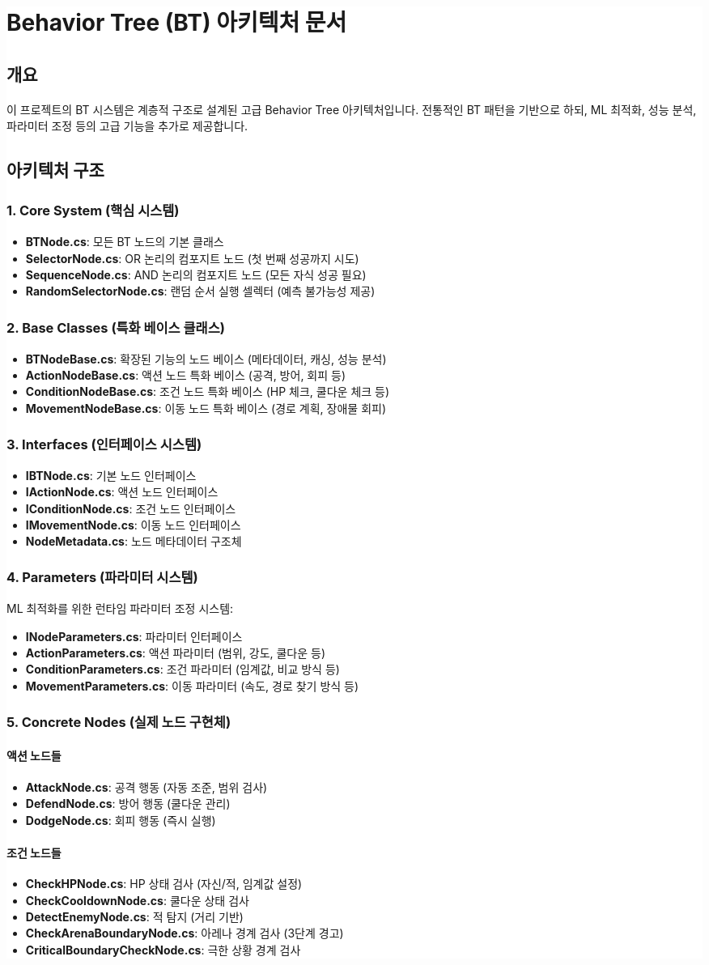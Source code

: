 # Behavior Tree (BT) 아키텍처 문서

## 개요

이 프로젝트의 BT 시스템은 계층적 구조로 설계된 고급 Behavior Tree 아키텍처입니다. 전통적인 BT 패턴을 기반으로 하되, ML 최적화, 성능 분석, 파라미터 조정 등의 고급 기능을 추가로 제공합니다.

## 아키텍처 구조

### 1. Core System (핵심 시스템)
- **BTNode.cs**: 모든 BT 노드의 기본 클래스
- **SelectorNode.cs**: OR 논리의 컴포지트 노드 (첫 번째 성공까지 시도)
- **SequenceNode.cs**: AND 논리의 컴포지트 노드 (모든 자식 성공 필요)
- **RandomSelectorNode.cs**: 랜덤 순서 실행 셀렉터 (예측 불가능성 제공)

### 2. Base Classes (특화 베이스 클래스)
- **BTNodeBase.cs**: 확장된 기능의 노드 베이스 (메타데이터, 캐싱, 성능 분석)
- **ActionNodeBase.cs**: 액션 노드 특화 베이스 (공격, 방어, 회피 등)
- **ConditionNodeBase.cs**: 조건 노드 특화 베이스 (HP 체크, 쿨다운 체크 등)
- **MovementNodeBase.cs**: 이동 노드 특화 베이스 (경로 계획, 장애물 회피)

### 3. Interfaces (인터페이스 시스템)
- **IBTNode.cs**: 기본 노드 인터페이스
- **IActionNode.cs**: 액션 노드 인터페이스
- **IConditionNode.cs**: 조건 노드 인터페이스
- **IMovementNode.cs**: 이동 노드 인터페이스
- **NodeMetadata.cs**: 노드 메타데이터 구조체

### 4. Parameters (파라미터 시스템)
ML 최적화를 위한 런타임 파라미터 조정 시스템:
- **INodeParameters.cs**: 파라미터 인터페이스
- **ActionParameters.cs**: 액션 파라미터 (범위, 강도, 쿨다운 등)
- **ConditionParameters.cs**: 조건 파라미터 (임계값, 비교 방식 등)
- **MovementParameters.cs**: 이동 파라미터 (속도, 경로 찾기 방식 등)

### 5. Concrete Nodes (실제 노드 구현체)

#### 액션 노드들
- **AttackNode.cs**: 공격 행동 (자동 조준, 범위 검사)
- **DefendNode.cs**: 방어 행동 (쿨다운 관리)
- **DodgeNode.cs**: 회피 행동 (즉시 실행)

#### 조건 노드들
- **CheckHPNode.cs**: HP 상태 검사 (자신/적, 임계값 설정)
- **CheckCooldownNode.cs**: 쿨다운 상태 검사
- **DetectEnemyNode.cs**: 적 탐지 (거리 기반)
- **CheckArenaBoundaryNode.cs**: 아레나 경계 검사 (3단계 경고)
- **CriticalBoundaryCheckNode.cs**: 극한 상황 경계 검사
